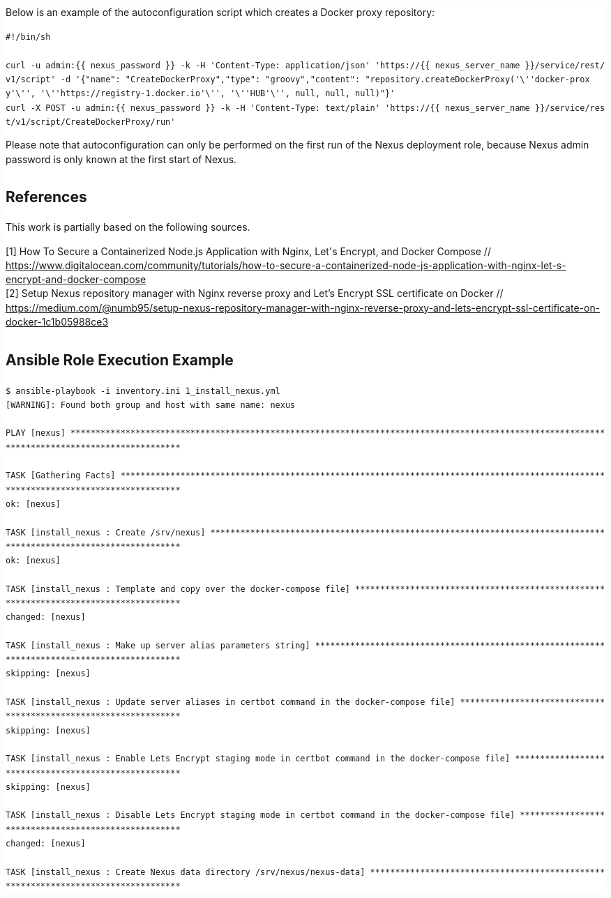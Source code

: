 Below is an example of the autoconfiguration script which creates a Docker proxy repository:
```shell
#!/bin/sh

curl -u admin:{{ nexus_password }} -k -H 'Content-Type: application/json' 'https://{{ nexus_server_name }}/service/rest/v1/script' -d '{"name": "CreateDockerProxy","type": "groovy","content": "repository.createDockerProxy('\''docker-proxy'\'', '\''https://registry-1.docker.io'\'', '\''HUB'\'', null, null, null)"}'
curl -X POST -u admin:{{ nexus_password }} -k -H 'Content-Type: text/plain' 'https://{{ nexus_server_name }}/service/rest/v1/script/CreateDockerProxy/run'
```

Please note that autoconfiguration can only be performed on the first run of the Nexus deployment role, because Nexus admin password is only known at the first start of Nexus.


## References  
This work is partially based on the following sources.  

[1] How To Secure a Containerized Node.js Application with Nginx, Let's Encrypt, and Docker Compose // https://www.digitalocean.com/community/tutorials/how-to-secure-a-containerized-node-js-application-with-nginx-let-s-encrypt-and-docker-compose  
[2] Setup Nexus repository manager with Nginx reverse proxy and Let’s Encrypt SSL certificate on Docker // https://medium.com/@numb95/setup-nexus-repository-manager-with-nginx-reverse-proxy-and-lets-encrypt-ssl-certificate-on-docker-1c1b05988ce3


## Ansible Role Execution Example
```shell
$ ansible-playbook -i inventory.ini 1_install_nexus.yml
[WARNING]: Found both group and host with same name: nexus

PLAY [nexus] **********************************************************************************************************************************************

TASK [Gathering Facts] ************************************************************************************************************************************
ok: [nexus]

TASK [install_nexus : Create /srv/nexus] ******************************************************************************************************************
ok: [nexus]

TASK [install_nexus : Template and copy over the docker-compose file] *************************************************************************************
changed: [nexus]

TASK [install_nexus : Make up server alias parameters string] *********************************************************************************************
skipping: [nexus]

TASK [install_nexus : Update server aliases in certbot command in the docker-compose file] ****************************************************************
skipping: [nexus]

TASK [install_nexus : Enable Lets Encrypt staging mode in certbot command in the docker-compose file] *****************************************************
skipping: [nexus]

TASK [install_nexus : Disable Lets Encrypt staging mode in certbot command in the docker-compose file] ****************************************************
changed: [nexus]

TASK [install_nexus : Create Nexus data directory /srv/nexus/nexus-data] **********************************************************************************
```